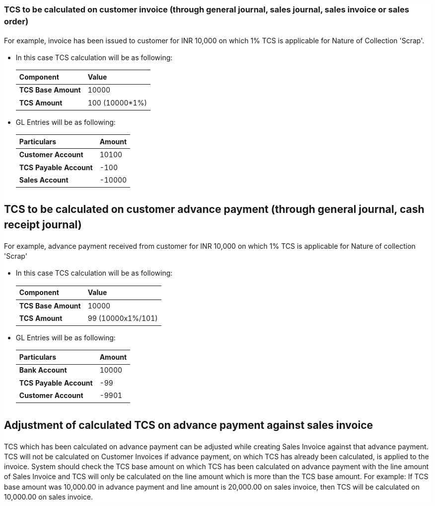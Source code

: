 ### TCS to be calculated on customer invoice (through general journal, sales journal, sales invoice or sales order)

For example, invoice has been issued to customer for INR 10,000 on which 1% TCS is applicable for Nature of Collection 'Scrap'.
  
  - In this case TCS calculation will be as following:

    |Component|Value|
    |----------------------------------|---------------------------------------|  
    |**TCS Base Amount**|10000|  
    |**TCS Amount**|100 (10000*1%)|

  - GL Entries will be as following:
     
    |Particulars|Amount|
    |----------------------------------|---------------------------------------|  
    |**Customer Account**|10100|
    |**TCS Payable Account**|-100|
    |**Sales Account**|-10000|

## TCS to be calculated on customer advance payment (through general journal, cash receipt journal)

For example, advance payment received from customer for INR 10,000 on which 1% TCS is applicable for Nature of collection 'Scrap'

  - In this case TCS calculation will be as following:

    |Component|Value|
    |----------------------------------|---------------------------------------|  
    |**TCS Base Amount**|10000|  
    |**TCS Amount**|99 (10000x1%/101)|

  - GL Entries will be as following:
     
    |Particulars|Amount|
    |----------------------------------|---------------------------------------|  
    |**Bank Account**|10000|
    |**TCS Payable Account**|-99|
    |**Customer Account**|-9901|

## Adjustment of calculated TCS on advance payment against sales invoice

TCS which has been calculated on advance payment can be adjusted while creating Sales Invoice against that advance payment. TCS will not be calculated on Customer Invoices if advance payment, on which TCS has already been calculated, is applied to the invoice. System should check the TCS base amount on which TCS has been calculated on advance payment with the line amount of Sales Invoice and TCS will only be calculated on the line amount which is more than the TCS base amount. For example: If TCS base amount was 10,000.00 in advance payment and line amount is 20,000.00 on sales invoice, then TCS will be calculated on 10,000.00 on sales invoice.
